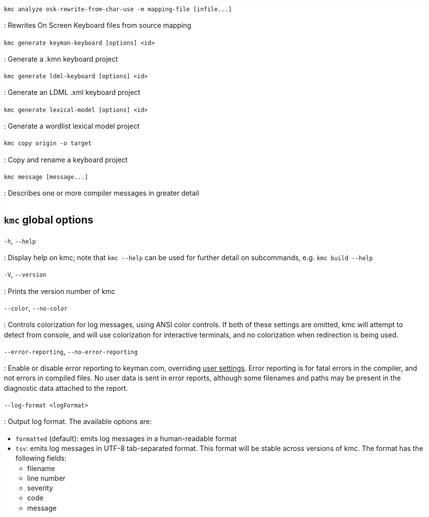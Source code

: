 `kmc analyze osk-rewrite-from-char-use -m mapping-file [infile...]`

: Rewrites On Screen Keyboard files from source mapping

`kmc generate keyman-keyboard [options] <id>`

: Generate a .kmn keyboard project

`kmc generate ldml-keyboard [options] <id>`

: Generate an LDML .xml keyboard project

`kmc generate lexical-model [options] <id>`

: Generate a wordlist lexical model project

`kmc copy origin -o target`

: Copy and rename a keyboard project

`kmc message [message...]`

: Describes one or more compiler messages in greater detail

## `kmc` global options

`-h`, `--help`

: Display help on kmc; note that `kmc --help` can be used for further detail on
  subcommands, e.g. `kmc build --help`

`-V`, `--version`

: Prints the version number of kmc

`--color`, `--no-color`

: Controls colorization for log messages, using ANSI color controls. If both of
  these settings are omitted, kmc will attempt to detect from console, and will
  use colorization for interactive terminals, and no colorization when
  redirection is being used.

`--error-reporting`, `--no-error-reporting`

: Enable or disable error reporting to keyman.com, overriding
  [user settings](../../user-settings). Error reporting is for fatal errors in
  the compiler, and not errors in compiled files. No user data is sent in error
  reports, although some filenames and paths may be present in the diagnostic
  data attached to the report.

`--log-format <logFormat>`

: Output log format. The available options are:
  * `formatted` (default): emits log messages in a human-readable format
  * `tsv`: emits log messages in UTF-8 tab-separated format. This format will be
    stable across versions of kmc. The format has the following fields:
    * filename
    * line number
    * severity
    * code
    * message
